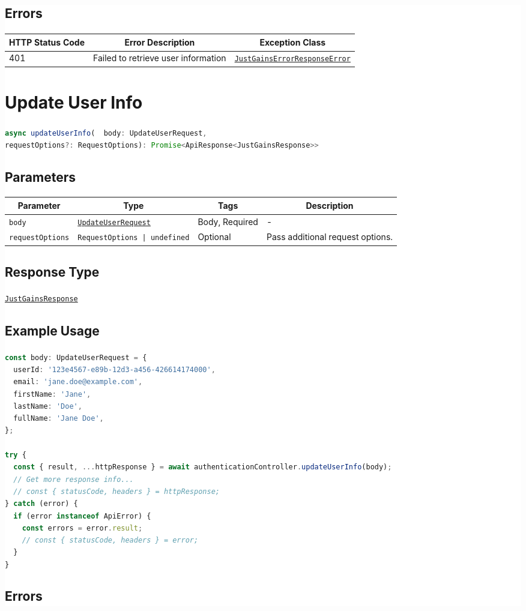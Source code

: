 ## Errors

| HTTP Status Code | Error Description | Exception Class |
|  --- | --- | --- |
| 401 | Failed to retrieve user information | [`JustGainsErrorResponseError`](../../doc/models/just-gains-error-response-error.md) |


# Update User Info

```ts
async updateUserInfo(  body: UpdateUserRequest,
requestOptions?: RequestOptions): Promise<ApiResponse<JustGainsResponse>>
```

## Parameters

| Parameter | Type | Tags | Description |
|  --- | --- | --- | --- |
| `body` | [`UpdateUserRequest`](../../doc/models/update-user-request.md) | Body, Required | - |
| `requestOptions` | `RequestOptions \| undefined` | Optional | Pass additional request options. |

## Response Type

[`JustGainsResponse`](../../doc/models/just-gains-response.md)

## Example Usage

```ts
const body: UpdateUserRequest = {
  userId: '123e4567-e89b-12d3-a456-426614174000',
  email: 'jane.doe@example.com',
  firstName: 'Jane',
  lastName: 'Doe',
  fullName: 'Jane Doe',
};

try {
  const { result, ...httpResponse } = await authenticationController.updateUserInfo(body);
  // Get more response info...
  // const { statusCode, headers } = httpResponse;
} catch (error) {
  if (error instanceof ApiError) {
    const errors = error.result;
    // const { statusCode, headers } = error;
  }
}
```

## Errors

